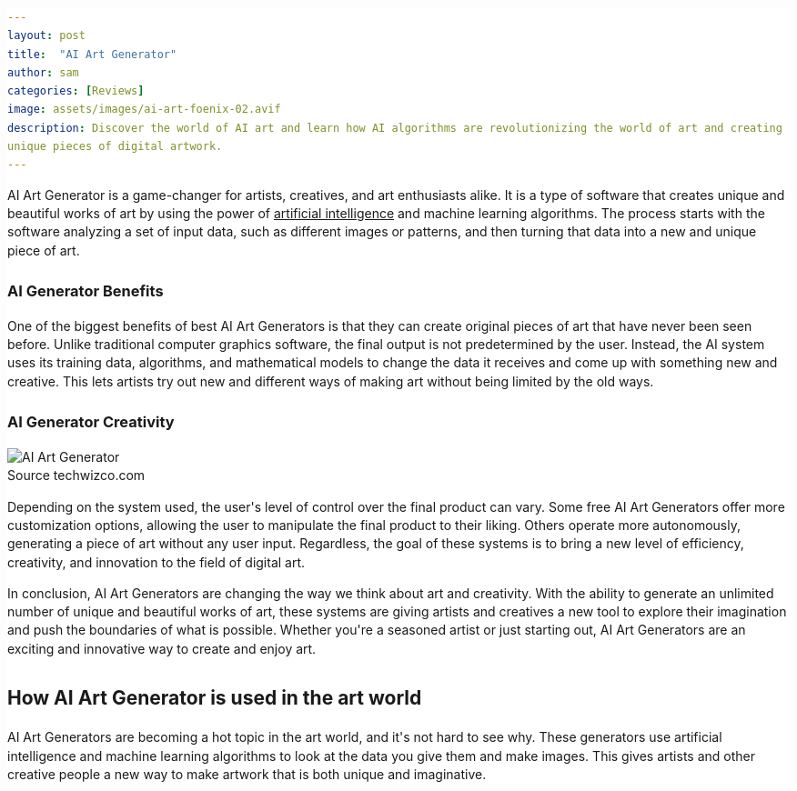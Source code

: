 ```yaml
---
layout: post
title:  "AI Art Generator"
author: sam
categories: [Reviews]
image: assets/images/ai-art-foenix-02.avif
description: Discover the world of AI art and learn how AI algorithms are revolutionizing the world of art and creating unique pieces of digital artwork. 
---
```



AI Art Generator is a game-changer for artists, creatives, and art enthusiasts alike. It is a type of software that creates unique and beautiful works of art by using the power of [artificial intelligence](https://techwizco.com/how-artificial-intelligence-changing-job-market/) and machine learning algorithms. The process starts with the software analyzing a set of input data, such as different  images or patterns, and then turning that data into a new and unique piece of art.


### AI Generator Benefits 

One of the biggest benefits of best AI Art Generators is that they can create original pieces of art that have never been seen before. Unlike traditional computer graphics software, the final output is not predetermined by the user. Instead, the AI system uses its training data, algorithms, and mathematical models to change the data it receives and come up with something new and creative. This lets artists try out new and different ways of making art without being limited by the old ways.


### AI Generator Creativity


![AI Art Generator](/assets/images/ai-art-castle.avif "AI Art Castle")   
Source techwizco.com


Depending on the system used, the user's level of control over the final product can vary. Some free AI Art Generators offer more customization options, allowing the user to manipulate the final product to their liking. Others operate more autonomously, generating a piece of art without any user input. Regardless, the goal of these systems is to bring a new level of efficiency, creativity, and innovation to the field of digital art.

In conclusion, AI Art Generators are changing the way we think about art and creativity. With the ability to generate an unlimited number of unique and beautiful works of art, these systems are giving artists and creatives a new tool to explore their imagination and push the boundaries of what is possible. Whether you're a seasoned artist or just starting out, AI Art Generators are an exciting and innovative way to create and enjoy art.


## How AI Art Generator is used in the art world

AI Art Generators are becoming a hot topic in the art world, and it's not hard to see why. These generators use artificial intelligence and machine learning algorithms to look at the data you give them and make images. This gives artists and other creative people a new way to make artwork that is both unique and imaginative. 
